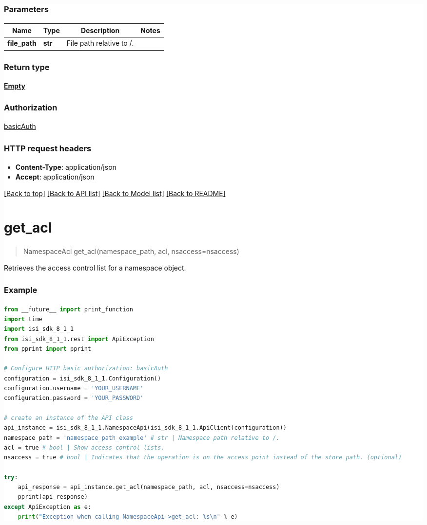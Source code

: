 ### Parameters

Name | Type | Description  | Notes
------------- | ------------- | ------------- | -------------
 **file_path** | **str**| File path relative to /. | 

### Return type

[**Empty**](Empty.md)

### Authorization

[basicAuth](../README.md#basicAuth)

### HTTP request headers

 - **Content-Type**: application/json
 - **Accept**: application/json

[[Back to top]](#) [[Back to API list]](../README.md#documentation-for-api-endpoints) [[Back to Model list]](../README.md#documentation-for-models) [[Back to README]](../README.md)

# **get_acl**
> NamespaceAcl get_acl(namespace_path, acl, nsaccess=nsaccess)



Retrieves the access control list for a namespace object.

### Example
```python
from __future__ import print_function
import time
import isi_sdk_8_1_1
from isi_sdk_8_1_1.rest import ApiException
from pprint import pprint

# Configure HTTP basic authorization: basicAuth
configuration = isi_sdk_8_1_1.Configuration()
configuration.username = 'YOUR_USERNAME'
configuration.password = 'YOUR_PASSWORD'

# create an instance of the API class
api_instance = isi_sdk_8_1_1.NamespaceApi(isi_sdk_8_1_1.ApiClient(configuration))
namespace_path = 'namespace_path_example' # str | Namespace path relative to /.
acl = true # bool | Show access control lists.
nsaccess = true # bool | Indicates that the operation is on the access point instead of the store path. (optional)

try:
    api_response = api_instance.get_acl(namespace_path, acl, nsaccess=nsaccess)
    pprint(api_response)
except ApiException as e:
    print("Exception when calling NamespaceApi->get_acl: %s\n" % e)
```
